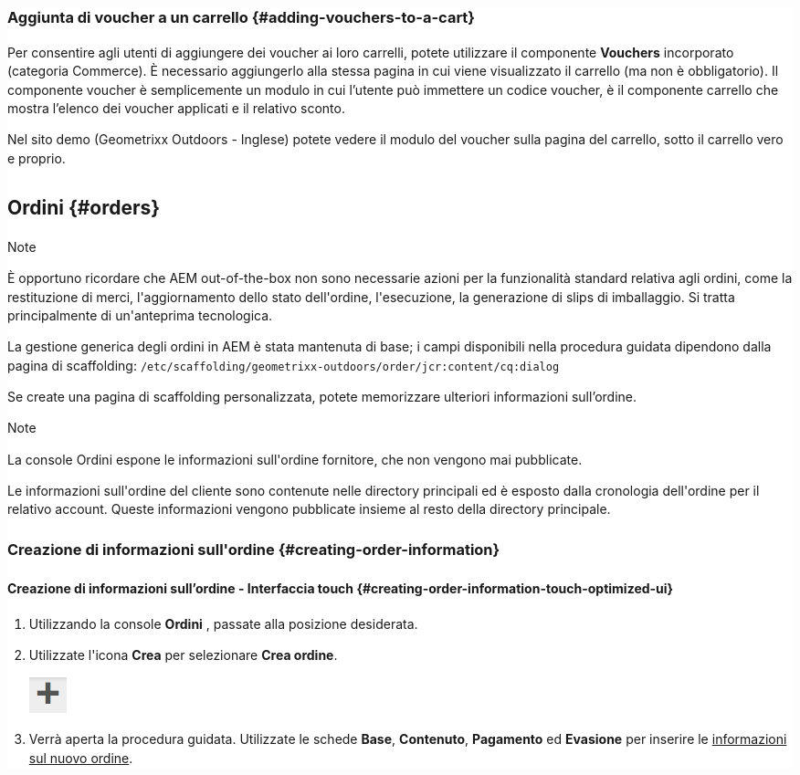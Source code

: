 ### Aggiunta di voucher a un carrello {#adding-vouchers-to-a-cart}

Per consentire agli utenti di aggiungere dei voucher ai loro carrelli, potete utilizzare il componente **Vouchers** incorporato (categoria Commerce). È necessario aggiungerlo alla stessa pagina in cui viene visualizzato il carrello (ma non è obbligatorio). Il componente voucher è semplicemente un modulo in cui l’utente può immettere un codice voucher, è il componente carrello che mostra l’elenco dei voucher applicati e il relativo sconto.

Nel sito demo (Geometrixx Outdoors - Inglese) potete vedere il modulo del voucher sulla pagina del carrello, sotto il carrello vero e proprio.

## Ordini {#orders}

>[!NOTE]
>
>È opportuno ricordare che AEM out-of-the-box non sono necessarie azioni per la funzionalità standard relativa agli ordini, come la restituzione di merci, l&#39;aggiornamento dello stato dell&#39;ordine, l&#39;esecuzione, la generazione di slips di imballaggio. Si tratta principalmente di un&#39;anteprima tecnologica.
>
>La gestione generica degli ordini in AEM è stata mantenuta di base; i campi disponibili nella procedura guidata dipendono dalla pagina di scaffolding:
>`/etc/scaffolding/geometrixx-outdoors/order/jcr:content/cq:dialog`
>
>Se create una pagina di scaffolding personalizzata, potete memorizzare ulteriori informazioni sull’ordine.

>[!NOTE]
>
>La console Ordini espone le informazioni sull&#39;ordine fornitore, che non vengono mai pubblicate.
>
>Le informazioni sull&#39;ordine del cliente sono contenute nelle directory principali ed è esposto dalla cronologia dell&#39;ordine per il relativo account. Queste informazioni vengono pubblicate insieme al resto della directory principale.

### Creazione di informazioni sull&#39;ordine {#creating-order-information}

#### Creazione di informazioni sull’ordine - Interfaccia touch {#creating-order-information-touch-optimized-ui}

1. Utilizzando la console **Ordini** , passate alla posizione desiderata.
1. Utilizzate l&#39;icona **Crea** per selezionare **Crea ordine**.

   ![](do-not-localize/chlimage_1-14.png)

1. Verrà aperta la procedura guidata. Utilizzate le schede **Base**, **Contenuto**, **Pagamento** ed **Evasione** per inserire le [informazioni sul nuovo ordine](/help/sites-administering/concepts.md#order-information).
